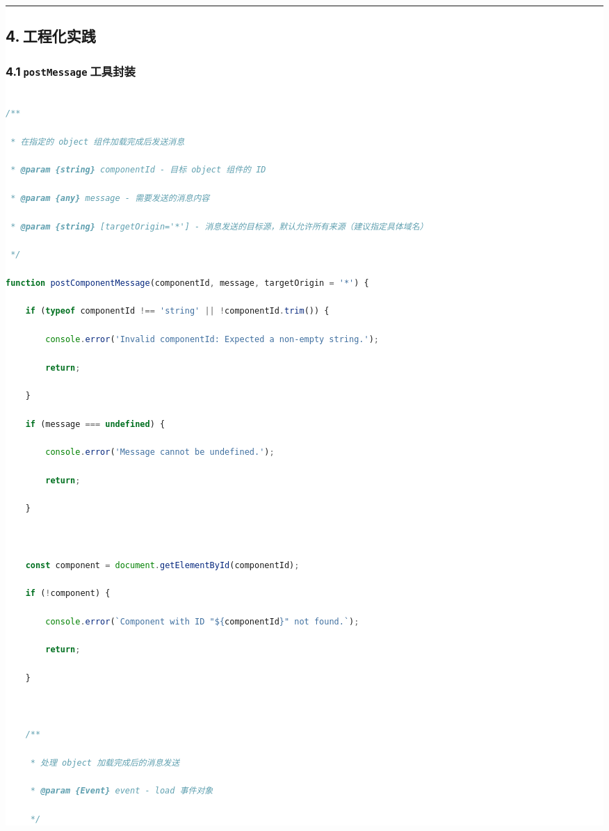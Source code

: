   

---

  

## 4. 工程化实践

  

### 4.1 `postMessage` 工具封装

  

```javascript

/**

 * 在指定的 object 组件加载完成后发送消息

 * @param {string} componentId - 目标 object 组件的 ID

 * @param {any} message - 需要发送的消息内容

 * @param {string} [targetOrigin='*'] - 消息发送的目标源，默认允许所有来源（建议指定具体域名）

 */

function postComponentMessage(componentId, message, targetOrigin = '*') {

    if (typeof componentId !== 'string' || !componentId.trim()) {

        console.error('Invalid componentId: Expected a non-empty string.');

        return;

    }

    if (message === undefined) {

        console.error('Message cannot be undefined.');

        return;

    }

  

    const component = document.getElementById(componentId);

    if (!component) {

        console.error(`Component with ID "${componentId}" not found.`);

        return;

    }

  

    /**

     * 处理 object 加载完成后的消息发送

     * @param {Event} event - load 事件对象

     */
```